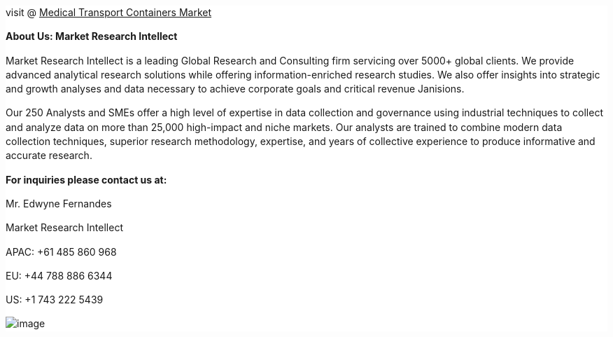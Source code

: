 visit&nbsp;@</strong>&nbsp;</span><span class="font-[700]"><a href="https://www.marketresearchintellect.com/product/global-medical-transport-containers-market-size-and-forecast/?utm_source=Linkedin&utm_medium=863" target="_blank" data-tracking-control-name="article-ssr-frontend-pulse_little-text-block" data-tracking-will-navigate="" data-test-link="">Medical Transport Containers Market</a></span></p><p><strong><span class="font-[700]">About Us: Market Research Intellect</span></strong></p><p><span class="">Market Research Intellect is a leading Global Research and Consulting firm servicing over 5000+ global clients. We provide advanced analytical research solutions while offering information-enriched research studies.&nbsp;</span>We also offer insights into strategic and growth analyses and data necessary to achieve corporate goals and critical revenue Janisions.</p><p><span class="">Our 250 Analysts and SMEs offer a high level of expertise in data collection and governance using industrial techniques to collect and analyze data on more than 25,000 high-impact and niche markets. Our analysts are trained to combine modern data collection techniques, superior research methodology, expertise, and years of collective experience to produce informative and accurate research.</span></p><p><strong>For inquiries please contact us at:</strong></p><p>Mr. Edwyne Fernandes</p><p>Market Research Intellect</p><p>APAC: +61 485 860 968</p><p>EU: +44 788 886 6344</p><p>US: +1 743 222 5439</p>
![image](https://github.com/user-attachments/assets/be7781c0-6d0c-4a42-9f0e-fb1fff32bbb2)
